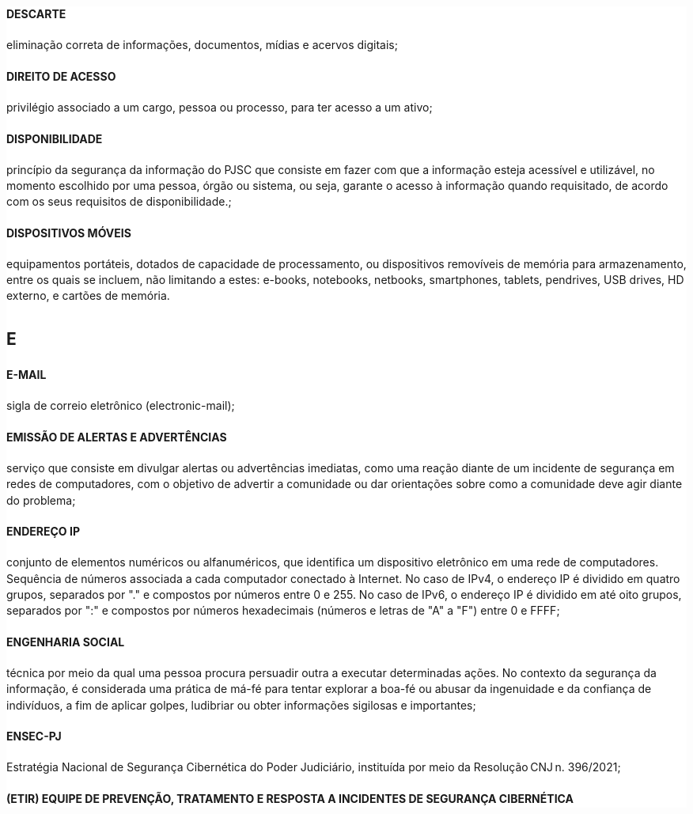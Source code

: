 #### DESCARTE

eliminação correta de informações, documentos, mídias e acervos digitais;

#### DIREITO DE ACESSO

privilégio associado a um cargo, pessoa ou processo, para ter acesso a um ativo;

#### DISPONIBILIDADE

princípio da segurança da informação do PJSC que consiste em fazer com que a informação esteja acessível e utilizável, no momento escolhido por uma pessoa, órgão ou sistema, ou seja, garante o acesso à informação quando requisitado, de acordo com os seus requisitos de disponibilidade.;

#### DISPOSITIVOS MÓVEIS

equipamentos portáteis, dotados de capacidade de processamento, ou dispositivos removíveis de memória para armazenamento, entre os quais se incluem, não limitando a estes: e-books, notebooks, netbooks, smartphones, tablets, pendrives, USB drives, HD externo, e cartões de memória.

E
------

#### E-MAIL

sigla de correio eletrônico (electronic-mail);

#### EMISSÃO DE ALERTAS E ADVERTÊNCIAS

serviço que consiste em divulgar alertas ou advertências imediatas, como uma reação diante de um incidente de segurança em redes de computadores, com o objetivo de advertir a comunidade ou dar orientações sobre como a comunidade deve agir diante do problema;

#### ENDEREÇO IP

conjunto de elementos numéricos ou alfanuméricos, que identifica um dispositivo eletrônico em uma rede de computadores. Sequência de números associada a cada computador conectado à Internet. No caso de IPv4, o endereço IP é dividido em quatro grupos, separados por "." e compostos por números entre 0 e 255. No caso de IPv6, o endereço IP é dividido em até oito grupos, separados por ":" e compostos por números hexadecimais (números e letras de "A" a "F") entre 0 e FFFF;

#### ENGENHARIA SOCIAL

técnica por meio da qual uma pessoa procura persuadir outra a executar determinadas ações. No contexto da segurança da informação, é considerada uma prática de má-fé para tentar explorar a boa-fé ou abusar da ingenuidade e da confiança de indivíduos, a fim de aplicar golpes, ludibriar ou obter informações sigilosas e importantes;

#### ENSEC-PJ

Estratégia Nacional de Segurança Cibernética do Poder Judiciário, instituída por meio da Resolução CNJ n. 396/2021;

#### (ETIR) EQUIPE DE PREVENÇÃO, TRATAMENTO E RESPOSTA A INCIDENTES DE SEGURANÇA CIBERNÉTICA
